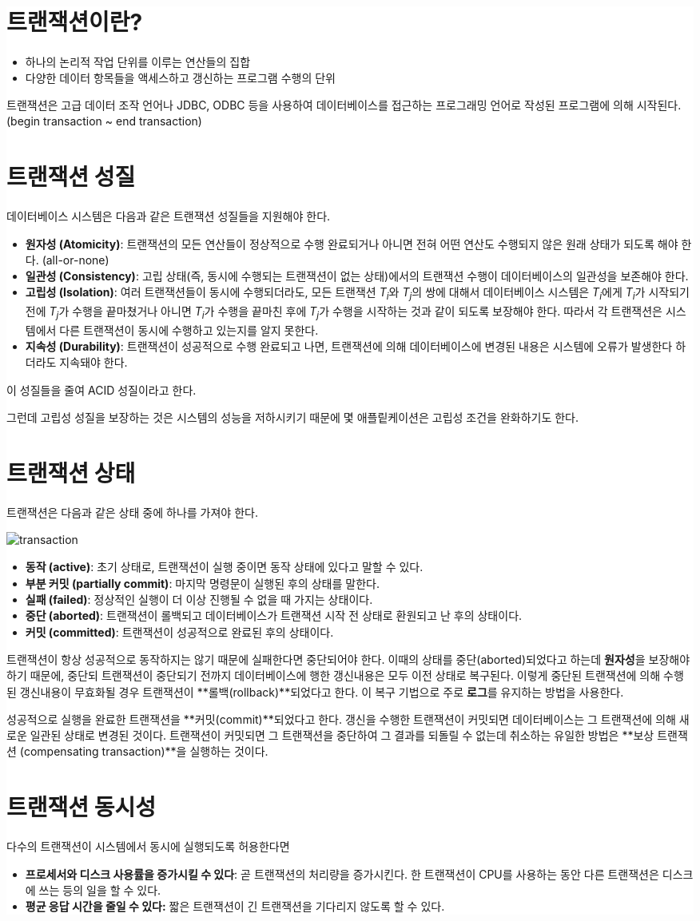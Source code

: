 # 트랜잭션이란?  

- 하나의 논리적 작업 단위를 이루는 연산들의 집합
- 다양한 데이터 항목들을 액세스하고 갱신하는 프로그램 수행의 단위

 트랜잭션은 고급 데이터 조작 언어나 JDBC, ODBC 등을 사용하여 데이터베이스를 접근하는 프로그래밍 언어로 작성된 프로그램에 의해 시작된다. (begin transaction ~ end transaction) 

# 트랜잭션 성질

 데이터베이스 시스템은 다음과 같은 트랜잭션 성질들을 지원해야 한다.

- **원자성 (Atomicity)**: 트랜잭션의 모든 연산들이 정상적으로 수행 완료되거나 아니면 전혀 어떤 연산도 수행되지 않은 원래 상태가 되도록 해야 한다. (all-or-none)
- **일관성 (Consistency)**: 고립 상태(즉, 동시에 수행되는 트랜잭션이 없는 상태)에서의 트랜잭션 수행이 데이터베이스의 일관성을 보존해야 한다.
- **고립성 (Isolation)**: 여러 트랜잭션들이 동시에 수행되더라도, 모든 트랜잭션 $T_i$와  $T_j$의 쌍에 대해서 데이터베이스 시스템은  $T_i$에게  $T_i$가 시작되기 전에  $T_j$가 수행을 끝마쳤거나 아니면 $T_i$가 수행을 끝마친 후에 $T_j$가 수행을 시작하는 것과 같이 되도록 보장해야 한다. 따라서 각 트랜잭션은 시스템에서 다른 트랜잭션이 동시에 수행하고 있는지를 알지 못한다.
- **지속성 (Durability)**: 트랜잭션이 성공적으로 수행 완료되고 나면, 트랜잭션에 의해 데이터베이스에 변경된 내용은 시스템에 오류가 발생한다 하더라도 지속돼야 한다.

 이 성질들을 줄여 ACID 성질이라고 한다. 

그런데 고립성 성질을 보장하는 것은 시스템의 성능을 저하시키기 때문에 몇 애플맅케이션은 고립성 조건을 완화하기도 한다.

# 트랜잭션 상태

 트랜잭션은 다음과 같은 상태 중에 하나를 가져야 한다.

![transaction](https://t1.daumcdn.net/cfile/tistory/99890D335C15F65D29)

- **동작 (active)**: 초기 상태로, 트랜잭션이 실행 중이면 동작 상태에 있다고 말할 수 있다.
- **부분 커밋 (partially commit)**: 마지막 명령문이 실행된 후의 상태를 말한다.
- **실패 (failed)**: 정상적인 실행이 더 이상 진행될 수 없을 때 가지는 상태이다.
- **중단 (aborted)**: 트랜잭션이 롤백되고 데이터베이스가 트랜잭션 시작 전 상태로 환원되고 난 후의 상태이다.
- **커밋 (committed)**: 트랜잭션이 성공적으로 완료된 후의 상태이다.

 트랜잭션이 항상 성공적으로 동작하지는 않기 때문에 실패한다면 중단되어야 한다. 이때의 상태를 중단(aborted)되었다고 하는데 **원자성**을 보장해야 하기 때문에,
중단되 트랜잭션이 중단되기 전까지 데이터베이스에 행한 갱신내용은 모두 이전 상태로 복구된다. 이렇게 중단된 트랜잭션에 의해 수행된 갱신내용이 무효화될 경우 트랜잭션이 **롤백(rollback)**되었다고 한다. 이 복구 기법으로 주로 **로그**를 유지하는 방법을 사용한다.

 성공적으로 실행을 완료한 트랜잭션을 **커밋(commit)**되었다고 한다. 갱신을 수행한 트랜잭션이 커밋되면 데이터베이스는 그 트랜잭션에 의해 새로운 일관된 상태로 변경된 것이다. 트랜잭션이 커밋되면 그 트랜잭션을 중단하여 그 결과를 되돌릴 수 없는데 취소하는 유일한 방법은 **보상 트랜잭션 (compensating transaction)**을 실행하는 것이다.

# 트랜잭션 동시성

 다수의 트랜잭션이 시스템에서 동시에 실행되도록 허용한다면

- **프로세서와 디스크 사용률을 증가시킬 수 있다**: 곧 트랜잭션의 처리량을 증가시킨다. 한 트랜잭션이 CPU를 사용하는 동안 다른 트랜잭션은 디스크에 쓰는 등의 일을 할 수 있다.
- **평균 응답 시간을 줄일 수 있다:** 짧은 트랜잭션이 긴 트랜잭션을 기다리지 않도록 할 수 있다.
